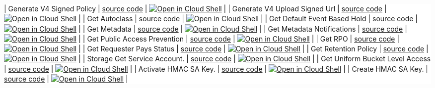 | Generate V4 Signed Policy                       | [source code](https://github.com/googleapis/nodejs-storage/blob/main/samples/generateV4SignedPolicy.js)                  | [![Open in Cloud Shell][shell_img]](https://console.cloud.google.com/cloudshell/open?git_repo=https://github.com/googleapis/nodejs-storage&page=editor&open_in_editor=samples/generateV4SignedPolicy.js,samples/README.md)                  |
| Generate V4 Upload Signed Url                   | [source code](https://github.com/googleapis/nodejs-storage/blob/main/samples/generateV4UploadSignedUrl.js)               | [![Open in Cloud Shell][shell_img]](https://console.cloud.google.com/cloudshell/open?git_repo=https://github.com/googleapis/nodejs-storage&page=editor&open_in_editor=samples/generateV4UploadSignedUrl.js,samples/README.md)               |
| Get Autoclass                                   | [source code](https://github.com/googleapis/nodejs-storage/blob/main/samples/getAutoclass.js)                            | [![Open in Cloud Shell][shell_img]](https://console.cloud.google.com/cloudshell/open?git_repo=https://github.com/googleapis/nodejs-storage&page=editor&open_in_editor=samples/getAutoclass.js,samples/README.md)                            |
| Get Default Event Based Hold                    | [source code](https://github.com/googleapis/nodejs-storage/blob/main/samples/getDefaultEventBasedHold.js)                | [![Open in Cloud Shell][shell_img]](https://console.cloud.google.com/cloudshell/open?git_repo=https://github.com/googleapis/nodejs-storage&page=editor&open_in_editor=samples/getDefaultEventBasedHold.js,samples/README.md)                |
| Get Metadata                                    | [source code](https://github.com/googleapis/nodejs-storage/blob/main/samples/getMetadata.js)                             | [![Open in Cloud Shell][shell_img]](https://console.cloud.google.com/cloudshell/open?git_repo=https://github.com/googleapis/nodejs-storage&page=editor&open_in_editor=samples/getMetadata.js,samples/README.md)                             |
| Get Metadata Notifications                      | [source code](https://github.com/googleapis/nodejs-storage/blob/main/samples/getMetadataNotifications.js)                | [![Open in Cloud Shell][shell_img]](https://console.cloud.google.com/cloudshell/open?git_repo=https://github.com/googleapis/nodejs-storage&page=editor&open_in_editor=samples/getMetadataNotifications.js,samples/README.md)                |
| Get Public Access Prevention                    | [source code](https://github.com/googleapis/nodejs-storage/blob/main/samples/getPublicAccessPrevention.js)               | [![Open in Cloud Shell][shell_img]](https://console.cloud.google.com/cloudshell/open?git_repo=https://github.com/googleapis/nodejs-storage&page=editor&open_in_editor=samples/getPublicAccessPrevention.js,samples/README.md)               |
| Get RPO                                         | [source code](https://github.com/googleapis/nodejs-storage/blob/main/samples/getRPO.js)                                  | [![Open in Cloud Shell][shell_img]](https://console.cloud.google.com/cloudshell/open?git_repo=https://github.com/googleapis/nodejs-storage&page=editor&open_in_editor=samples/getRPO.js,samples/README.md)                                  |
| Get Requester Pays Status                       | [source code](https://github.com/googleapis/nodejs-storage/blob/main/samples/getRequesterPaysStatus.js)                  | [![Open in Cloud Shell][shell_img]](https://console.cloud.google.com/cloudshell/open?git_repo=https://github.com/googleapis/nodejs-storage&page=editor&open_in_editor=samples/getRequesterPaysStatus.js,samples/README.md)                  |
| Get Retention Policy                            | [source code](https://github.com/googleapis/nodejs-storage/blob/main/samples/getRetentionPolicy.js)                      | [![Open in Cloud Shell][shell_img]](https://console.cloud.google.com/cloudshell/open?git_repo=https://github.com/googleapis/nodejs-storage&page=editor&open_in_editor=samples/getRetentionPolicy.js,samples/README.md)                      |
| Storage Get Service Account.                    | [source code](https://github.com/googleapis/nodejs-storage/blob/main/samples/getServiceAccount.js)                       | [![Open in Cloud Shell][shell_img]](https://console.cloud.google.com/cloudshell/open?git_repo=https://github.com/googleapis/nodejs-storage&page=editor&open_in_editor=samples/getServiceAccount.js,samples/README.md)                       |
| Get Uniform Bucket Level Access                 | [source code](https://github.com/googleapis/nodejs-storage/blob/main/samples/getUniformBucketLevelAccess.js)             | [![Open in Cloud Shell][shell_img]](https://console.cloud.google.com/cloudshell/open?git_repo=https://github.com/googleapis/nodejs-storage&page=editor&open_in_editor=samples/getUniformBucketLevelAccess.js,samples/README.md)             |
| Activate HMAC SA Key.                           | [source code](https://github.com/googleapis/nodejs-storage/blob/main/samples/hmacKeyActivate.js)                         | [![Open in Cloud Shell][shell_img]](https://console.cloud.google.com/cloudshell/open?git_repo=https://github.com/googleapis/nodejs-storage&page=editor&open_in_editor=samples/hmacKeyActivate.js,samples/README.md)                         |
| Create HMAC SA Key.                             | [source code](https://github.com/googleapis/nodejs-storage/blob/main/samples/hmacKeyCreate.js)                           | [![Open in Cloud Shell][shell_img]](https://console.cloud.google.com/cloudshell/open?git_repo=https://github.com/googleapis/nodejs-storage&page=editor&open_in_editor=samples/hmacKeyCreate.js,samples/README.md)                           |

[//]: # "This README.md file is auto-generated, all changes to this file will be lost."
[//]: # "To regenerate it, use `python -m synthtool`."
[explained]: https://cloud.google.com/apis/docs/client-libraries-explained
[launch_stages]: https://cloud.google.com/terms/launch-stages
[client-docs]: https://googleapis.dev/nodejs/storage/latest
[product-docs]: https://cloud.google.com/storage
[shell_img]: https://gstatic.com/cloudssh/images/open-btn.png
[projects]: https://console.cloud.google.com/project
[billing]: https://support.google.com/cloud/answer/6293499#enable-billing
[enable_api]: https://console.cloud.google.com/flows/enableapi?apiid=storage-api.googleapis.com
[auth]: https://cloud.google.com/docs/authentication/external/set-up-adc-local